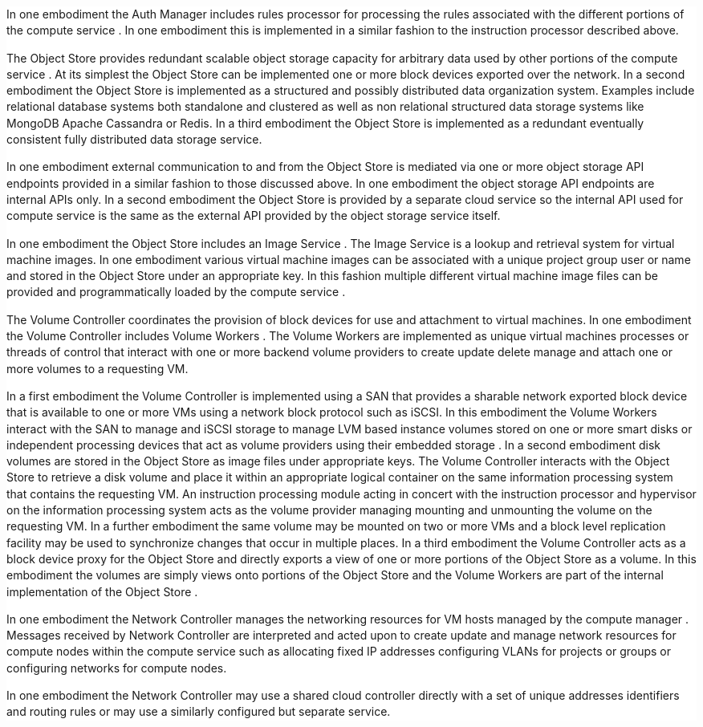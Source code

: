 In one embodiment the Auth Manager includes rules processor for processing the rules associated with the different portions of the compute service . In one embodiment this is implemented in a similar fashion to the instruction processor described above.

The Object Store provides redundant scalable object storage capacity for arbitrary data used by other portions of the compute service . At its simplest the Object Store can be implemented one or more block devices exported over the network. In a second embodiment the Object Store is implemented as a structured and possibly distributed data organization system. Examples include relational database systems both standalone and clustered as well as non relational structured data storage systems like MongoDB Apache Cassandra or Redis. In a third embodiment the Object Store is implemented as a redundant eventually consistent fully distributed data storage service.

In one embodiment external communication to and from the Object Store is mediated via one or more object storage API endpoints provided in a similar fashion to those discussed above. In one embodiment the object storage API endpoints are internal APIs only. In a second embodiment the Object Store is provided by a separate cloud service so the internal API used for compute service is the same as the external API provided by the object storage service itself.

In one embodiment the Object Store includes an Image Service . The Image Service is a lookup and retrieval system for virtual machine images. In one embodiment various virtual machine images can be associated with a unique project group user or name and stored in the Object Store under an appropriate key. In this fashion multiple different virtual machine image files can be provided and programmatically loaded by the compute service .

The Volume Controller coordinates the provision of block devices for use and attachment to virtual machines. In one embodiment the Volume Controller includes Volume Workers . The Volume Workers are implemented as unique virtual machines processes or threads of control that interact with one or more backend volume providers to create update delete manage and attach one or more volumes to a requesting VM.

In a first embodiment the Volume Controller is implemented using a SAN that provides a sharable network exported block device that is available to one or more VMs using a network block protocol such as iSCSI. In this embodiment the Volume Workers interact with the SAN to manage and iSCSI storage to manage LVM based instance volumes stored on one or more smart disks or independent processing devices that act as volume providers using their embedded storage . In a second embodiment disk volumes are stored in the Object Store as image files under appropriate keys. The Volume Controller interacts with the Object Store to retrieve a disk volume and place it within an appropriate logical container on the same information processing system that contains the requesting VM. An instruction processing module acting in concert with the instruction processor and hypervisor on the information processing system acts as the volume provider managing mounting and unmounting the volume on the requesting VM. In a further embodiment the same volume may be mounted on two or more VMs and a block level replication facility may be used to synchronize changes that occur in multiple places. In a third embodiment the Volume Controller acts as a block device proxy for the Object Store and directly exports a view of one or more portions of the Object Store as a volume. In this embodiment the volumes are simply views onto portions of the Object Store and the Volume Workers are part of the internal implementation of the Object Store .

In one embodiment the Network Controller manages the networking resources for VM hosts managed by the compute manager . Messages received by Network Controller are interpreted and acted upon to create update and manage network resources for compute nodes within the compute service such as allocating fixed IP addresses configuring VLANs for projects or groups or configuring networks for compute nodes.

In one embodiment the Network Controller may use a shared cloud controller directly with a set of unique addresses identifiers and routing rules or may use a similarly configured but separate service.
